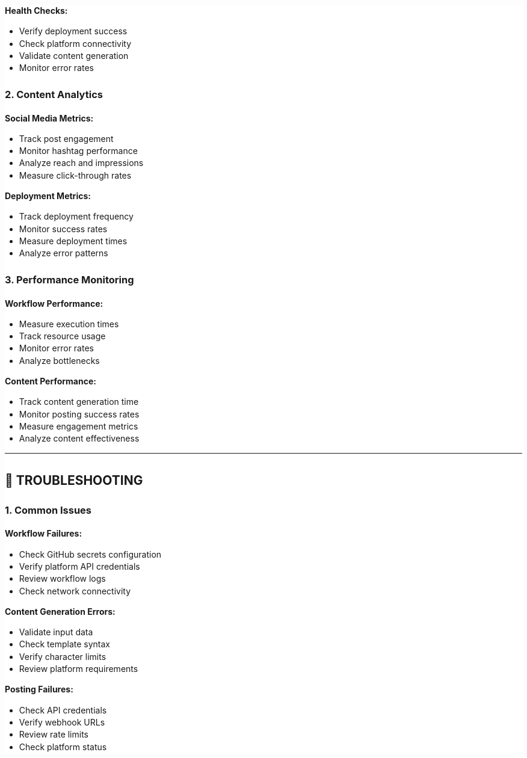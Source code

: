 **Health Checks:**
- Verify deployment success
- Check platform connectivity
- Validate content generation
- Monitor error rates

### **2. Content Analytics**

**Social Media Metrics:**
- Track post engagement
- Monitor hashtag performance
- Analyze reach and impressions
- Measure click-through rates

**Deployment Metrics:**
- Track deployment frequency
- Monitor success rates
- Measure deployment times
- Analyze error patterns

### **3. Performance Monitoring**

**Workflow Performance:**
- Measure execution times
- Track resource usage
- Monitor error rates
- Analyze bottlenecks

**Content Performance:**
- Track content generation time
- Monitor posting success rates
- Measure engagement metrics
- Analyze content effectiveness

---

## **🔧 TROUBLESHOOTING**

### **1. Common Issues**

**Workflow Failures:**
- Check GitHub secrets configuration
- Verify platform API credentials
- Review workflow logs
- Check network connectivity

**Content Generation Errors:**
- Validate input data
- Check template syntax
- Verify character limits
- Review platform requirements

**Posting Failures:**
- Check API credentials
- Verify webhook URLs
- Review rate limits
- Check platform status

